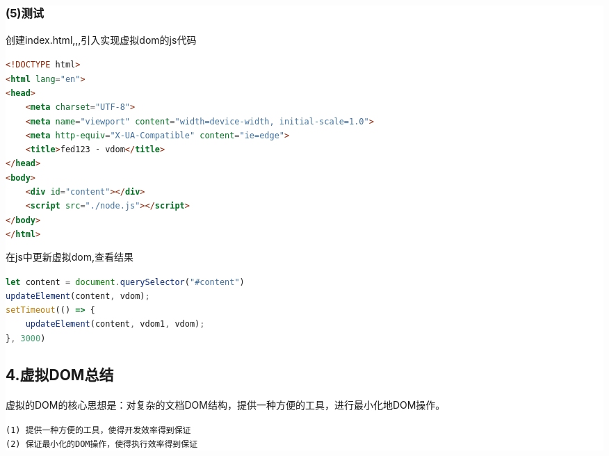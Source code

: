 ### (5)测试

创建index.html,,,引入实现虚拟dom的js代码

~~~html
<!DOCTYPE html>
<html lang="en">
<head>
    <meta charset="UTF-8">
    <meta name="viewport" content="width=device-width, initial-scale=1.0">
    <meta http-equiv="X-UA-Compatible" content="ie=edge">
    <title>fed123 - vdom</title>
</head>
<body>
    <div id="content"></div>
    <script src="./node.js"></script>
</body>
</html>
~~~

在js中更新虚拟dom,查看结果

~~~js
let content = document.querySelector("#content")
updateElement(content, vdom);
setTimeout(() => {
    updateElement(content, vdom1, vdom);
}, 3000)
~~~

## 4.虚拟DOM总结

虚拟的DOM的核心思想是：对复杂的文档DOM结构，提供一种方便的工具，进行最小化地DOM操作。

~~~
(1) 提供一种方便的工具，使得开发效率得到保证
(2) 保证最小化的DOM操作，使得执行效率得到保证
~~~

